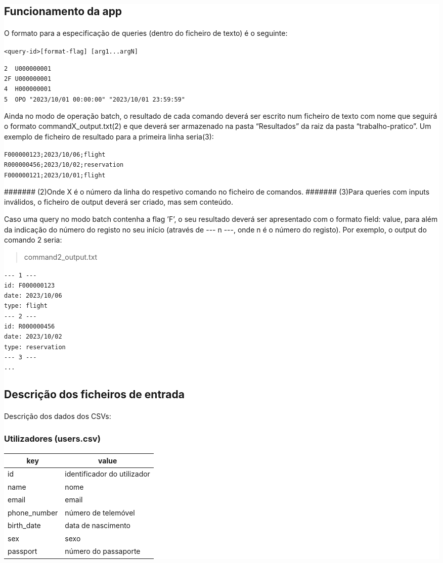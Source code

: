 ## Funcionamento da app

O formato para a especificação de queries (dentro do ficheiro de texto) é o seguinte:

`<query-id>[format-flag] [arg1...argN]`

```txt
2  U000000001
2F U000000001
4  H000000001
5  OPO "2023/10/01 00:00:00" "2023/10/01 23:59:59"
```

Ainda no modo de operação batch, o resultado de cada comando deverá ser escrito num ficheiro de texto com nome que seguirá o formato commandX_output.txt(2) e que deverá ser armazenado na pasta “Resultados” da raiz da pasta “trabalho-pratico”. Um exemplo de ficheiro de resultado para a primeira linha seria(3):

> 
```txt
F000000123;2023/10/06;flight
R000000456;2023/10/02;reservation
F000000121;2023/10/01;flight
```

####### (2)Onde X é o número da linha do respetivo comando no ficheiro de comandos.
####### (3)Para queries com inputs inválidos, o ficheiro de output deverá ser criado, mas sem conteúdo.

Caso uma query no modo batch contenha a flag ’F’, o seu resultado deverá ser apresentado com o formato field: value, para além da indicação do número do registo no seu início (através de --- n ---, onde n é o número do registo). Por exemplo, o output do comando 2 seria:

> command2_output.txt
```txt
--- 1 ---
id: F000000123
date: 2023/10/06
type: flight
--- 2 ---
id: R000000456
date: 2023/10/02
type: reservation
--- 3 ---
...
```

## Descrição dos ficheiros de entrada

Descrição dos dados dos CSVs:

### Utilizadores (users.csv)

| key | value |
| --- | ----- |
| id | identificador do utilizador |
| name | nome |
| email | email |
| phone_number | número de telemóvel |
| birth_date | data de nascimento |
| sex | sexo |
| passport | número do passaporte |